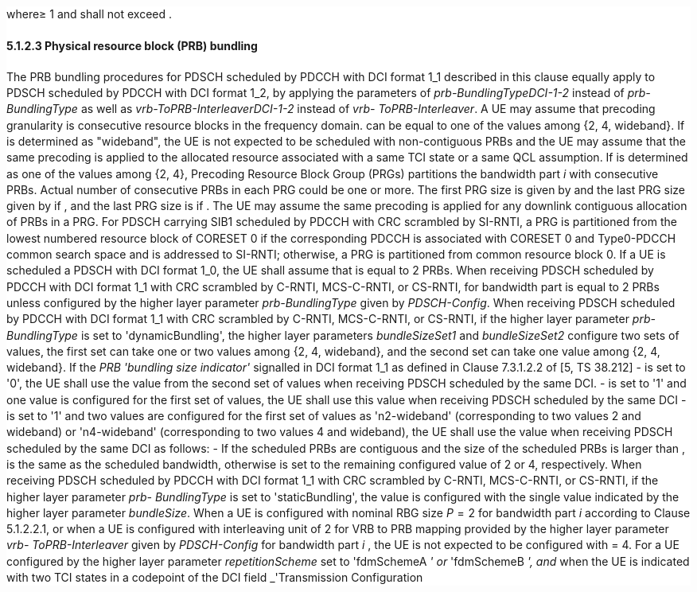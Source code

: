where≥ 1 and shall not exceed .
#### 5.1.2.3 Physical resource block (PRB) bundling
The PRB bundling procedures for PDSCH scheduled by PDCCH with DCI format 1_1
described in this clause equally apply to PDSCH scheduled by PDCCH with DCI
format 1_2, by applying the parameters of _prb-BundlingTypeDCI-1-2_ instead of
_prb-BundlingType_ as well as _vrb-ToPRB-InterleaverDCI-1-2_ instead of _vrb-
ToPRB-Interleaver_.
A UE may assume that precoding granularity is consecutive resource blocks in
the frequency domain. can be equal to one of the values among {2, 4,
wideband}.
If is determined as \"wideband\", the UE is not expected to be scheduled with
non-contiguous PRBs and the UE may assume that the same precoding is applied
to the allocated resource associated with a same TCI state or a same QCL
assumption.
If is determined as one of the values among {2, 4}, Precoding Resource Block
Group (PRGs) partitions the bandwidth part _i_ with consecutive PRBs. Actual
number of consecutive PRBs in each PRG could be one or more.
The first PRG size is given by and the last PRG size given by if , and the
last PRG size is if .
The UE may assume the same precoding is applied for any downlink contiguous
allocation of PRBs in a PRG.
For PDSCH carrying SIB1 scheduled by PDCCH with CRC scrambled by SI-RNTI, a
PRG is partitioned from the lowest numbered resource block of CORESET 0 if the
corresponding PDCCH is associated with CORESET 0 and Type0-PDCCH common search
space and is addressed to SI-RNTI; otherwise, a PRG is partitioned from common
resource block 0.
If a UE is scheduled a PDSCH with DCI format 1_0, the UE shall assume that is
equal to 2 PRBs.
When receiving PDSCH scheduled by PDCCH with DCI format 1_1 with CRC scrambled
by C-RNTI, MCS-C-RNTI, or CS-RNTI, for bandwidth part is equal to 2 PRBs
unless configured by the higher layer parameter _prb-BundlingType_ given by
_PDSCH-Config_.
When receiving PDSCH scheduled by PDCCH with DCI format 1_1 with CRC scrambled
by C-RNTI, MCS-C-RNTI, or CS-RNTI, if the higher layer parameter _prb-
BundlingType_ is set to \'dynamicBundling\', the higher layer parameters
_bundleSizeSet1_ and _bundleSizeSet2_ configure two sets of values, the first
set can take one or two values among {2, 4, wideband}, and the second set can
take one value among {2, 4, wideband}.
If the _PRB \'bundling size indicator\'_ signalled in DCI format 1_1 as
defined in Clause 7.3.1.2.2 of [5, TS 38.212]
\- is set to \'0\', the UE shall use the value from the second set of values
when receiving PDSCH scheduled by the same DCI.
\- is set to \'1\' and one value is configured for the first set of values,
the UE shall use this value when receiving PDSCH scheduled by the same DCI
\- is set to \'1\' and two values are configured for the first set of values
as \'n2-wideband\' (corresponding to two values 2 and wideband) or
\'n4-wideband\' (corresponding to two values 4 and wideband), the UE shall use
the value when receiving PDSCH scheduled by the same DCI as follows:
\- If the scheduled PRBs are contiguous and the size of the scheduled PRBs is
larger than , is the same as the scheduled bandwidth, otherwise is set to the
remaining configured value of 2 or 4, respectively.
When receiving PDSCH scheduled by PDCCH with DCI format 1_1 with CRC scrambled
by C-RNTI, MCS-C-RNTI, or CS-RNTI, if the higher layer parameter _prb-
BundlingType_ is set to \'staticBundling\', the value is configured with the
single value indicated by the higher layer parameter _bundleSize_.
When a UE is configured with nominal RBG size $P = 2$ for bandwidth part _i_
according to Clause 5.1.2.2.1, or when a UE is configured with interleaving
unit of 2 for VRB to PRB mapping provided by the higher layer parameter _vrb-
ToPRB-Interleaver_ given by _PDSCH-Config_ for bandwidth part _i_ , the UE is
not expected to be configured with = 4.
For a UE configured by the higher layer parameter _repetitionScheme_ set to
\'fdmSchemeA _\' or_ \'fdmSchemeB _\', and_ when the UE is indicated with two
TCI states in a codepoint of the DCI field _\'Transmission Configuration